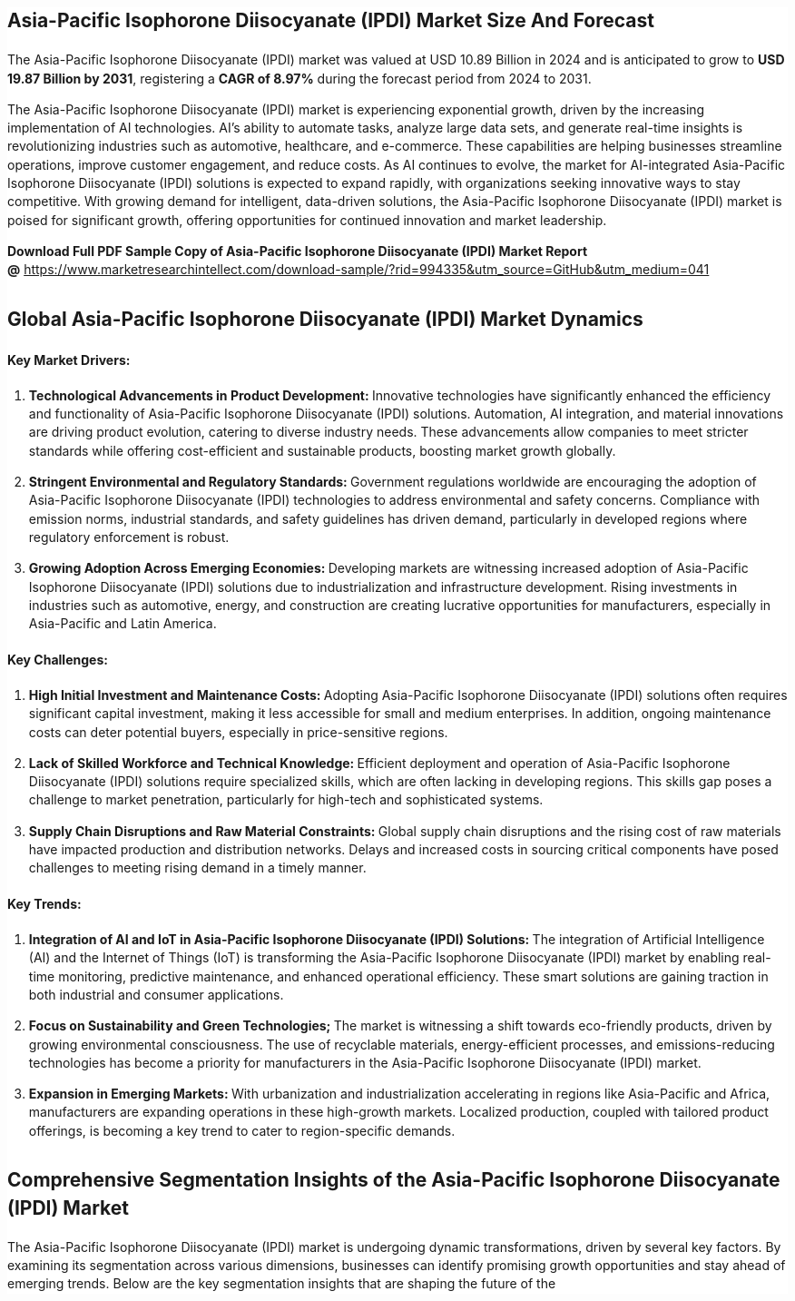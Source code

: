<h2>Asia-Pacific Isophorone Diisocyanate (IPDI) Market Size And Forecast</h2><p>The Asia-Pacific Isophorone Diisocyanate (IPDI) market was valued at USD 10.89 Billion in 2024 and is anticipated to grow to <strong>USD 19.87 Billion by 2031</strong>, registering a <strong>CAGR of 8.97%</strong> during the forecast period from 2024 to 2031.</p><p>The Asia-Pacific Isophorone Diisocyanate (IPDI) market is experiencing exponential growth, driven by the increasing implementation of AI technologies. AI’s ability to automate tasks, analyze large data sets, and generate real-time insights is revolutionizing industries such as automotive, healthcare, and e-commerce. These capabilities are helping businesses streamline operations, improve customer engagement, and reduce costs. As AI continues to evolve, the market for AI-integrated Asia-Pacific Isophorone Diisocyanate (IPDI) solutions is expected to expand rapidly, with organizations seeking innovative ways to stay competitive. With growing demand for intelligent, data-driven solutions, the Asia-Pacific Isophorone Diisocyanate (IPDI) market is poised for significant growth, offering opportunities for continued innovation and market leadership.</p><p><strong>Download Full PDF Sample Copy of Asia-Pacific Isophorone Diisocyanate (IPDI) Market Report @</strong>&nbsp;<a href="https://www.marketresearchintellect.com/download-sample/?rid=994335&amp;utm_source=GitHub&amp;utm_medium=041">https://www.marketresearchintellect.com/download-sample/?rid=994335&amp;utm_source=GitHub&amp;utm_medium=041</a></p><h2>Global Asia-Pacific Isophorone Diisocyanate (IPDI) Market Dynamics</h2><h4><strong>Key Market Drivers:</strong></h4><ol><li><p><strong>Technological Advancements in Product Development:&nbsp;</strong>Innovative technologies have significantly enhanced the efficiency and functionality of Asia-Pacific Isophorone Diisocyanate (IPDI) solutions. Automation, AI integration, and material innovations are driving product evolution, catering to diverse industry needs. These advancements allow companies to meet stricter standards while offering cost-efficient and sustainable products, boosting market growth globally.</p></li><li><p><strong>Stringent Environmental and Regulatory Standards:&nbsp;</strong>Government regulations worldwide are encouraging the adoption of Asia-Pacific Isophorone Diisocyanate (IPDI) technologies to address environmental and safety concerns. Compliance with emission norms, industrial standards, and safety guidelines has driven demand, particularly in developed regions where regulatory enforcement is robust.</p></li><li><p><strong>Growing Adoption Across Emerging Economies:&nbsp;</strong>Developing markets are witnessing increased adoption of Asia-Pacific Isophorone Diisocyanate (IPDI) solutions due to industrialization and infrastructure development. Rising investments in industries such as automotive, energy, and construction are creating lucrative opportunities for manufacturers, especially in Asia-Pacific and Latin America.</p></li></ol><h4><strong>Key Challenges:</strong></h4><ol><li><p><strong>High Initial Investment and Maintenance Costs:&nbsp;</strong>Adopting Asia-Pacific Isophorone Diisocyanate (IPDI) solutions often requires significant capital investment, making it less accessible for small and medium enterprises. In addition, ongoing maintenance costs can deter potential buyers, especially in price-sensitive regions.</p></li><li><p><strong>Lack of Skilled Workforce and Technical Knowledge:&nbsp;</strong>Efficient deployment and operation of Asia-Pacific Isophorone Diisocyanate (IPDI) solutions require specialized skills, which are often lacking in developing regions. This skills gap poses a challenge to market penetration, particularly for high-tech and sophisticated systems.</p></li><li><p><strong>Supply Chain Disruptions and Raw Material Constraints:&nbsp;</strong>Global supply chain disruptions and the rising cost of raw materials have impacted production and distribution networks. Delays and increased costs in sourcing critical components have posed challenges to meeting rising demand in a timely manner.</p></li></ol><h4><strong>Key Trends:</strong></h4><ol><li><p><strong>Integration of AI and IoT in Asia-Pacific Isophorone Diisocyanate (IPDI) Solutions:&nbsp;</strong>The integration of Artificial Intelligence (AI) and the Internet of Things (IoT) is transforming the Asia-Pacific Isophorone Diisocyanate (IPDI) market by enabling real-time monitoring, predictive maintenance, and enhanced operational efficiency. These smart solutions are gaining traction in both industrial and consumer applications.</p></li><li><p><strong>Focus on Sustainability and Green Technologies;&nbsp;</strong>The market is witnessing a shift towards eco-friendly products, driven by growing environmental consciousness. The use of recyclable materials, energy-efficient processes, and emissions-reducing technologies has become a priority for manufacturers in the Asia-Pacific Isophorone Diisocyanate (IPDI) market.</p></li><li><p><strong>Expansion in Emerging Markets:&nbsp;</strong>With urbanization and industrialization accelerating in regions like Asia-Pacific and Africa, manufacturers are expanding operations in these high-growth markets. Localized production, coupled with tailored product offerings, is becoming a key trend to cater to region-specific demands.</p></li></ol><div class="article-main__content" data-test-id="publishing-text-block"><h2>Comprehensive Segmentation Insights of the Asia-Pacific Isophorone Diisocyanate (IPDI) Market</h2><p>The Asia-Pacific Isophorone Diisocyanate (IPDI) market is undergoing dynamic transformations, driven by several key factors. By examining its segmentation across various dimensions, businesses can identify promising growth opportunities and stay ahead of emerging trends. Below are the key segmentation insights that are shaping the future of the